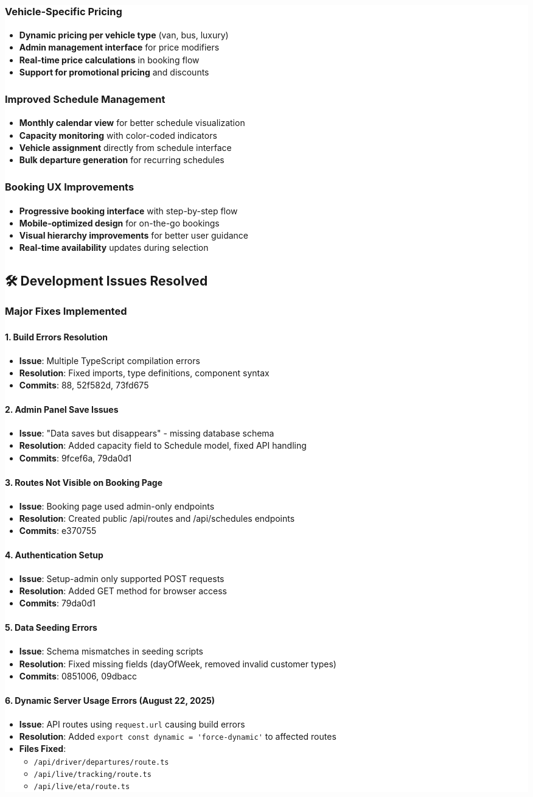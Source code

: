### Vehicle-Specific Pricing
- **Dynamic pricing per vehicle type** (van, bus, luxury)
- **Admin management interface** for price modifiers
- **Real-time price calculations** in booking flow
- **Support for promotional pricing** and discounts

### Improved Schedule Management
- **Monthly calendar view** for better schedule visualization
- **Capacity monitoring** with color-coded indicators
- **Vehicle assignment** directly from schedule interface
- **Bulk departure generation** for recurring schedules

### Booking UX Improvements
- **Progressive booking interface** with step-by-step flow
- **Mobile-optimized design** for on-the-go bookings
- **Visual hierarchy improvements** for better user guidance
- **Real-time availability** updates during selection

## 🛠️ Development Issues Resolved

### Major Fixes Implemented

#### 1. Build Errors Resolution
- **Issue**: Multiple TypeScript compilation errors
- **Resolution**: Fixed imports, type definitions, component syntax
- **Commits**: 88, 52f582d, 73fd675

#### 2. Admin Panel Save Issues
- **Issue**: "Data saves but disappears" - missing database schema
- **Resolution**: Added capacity field to Schedule model, fixed API handling
- **Commits**: 9fcef6a, 79da0d1

#### 3. Routes Not Visible on Booking Page
- **Issue**: Booking page used admin-only endpoints
- **Resolution**: Created public /api/routes and /api/schedules endpoints
- **Commits**: e370755

#### 4. Authentication Setup
- **Issue**: Setup-admin only supported POST requests
- **Resolution**: Added GET method for browser access
- **Commits**: 79da0d1

#### 5. Data Seeding Errors
- **Issue**: Schema mismatches in seeding scripts
- **Resolution**: Fixed missing fields (dayOfWeek, removed invalid customer types)
- **Commits**: 0851006, 09dbacc

#### 6. Dynamic Server Usage Errors (August 22, 2025)
- **Issue**: API routes using `request.url` causing build errors
- **Resolution**: Added `export const dynamic = 'force-dynamic'` to affected routes
- **Files Fixed**: 
  - `/api/driver/departures/route.ts`
  - `/api/live/tracking/route.ts`
  - `/api/live/eta/route.ts`
